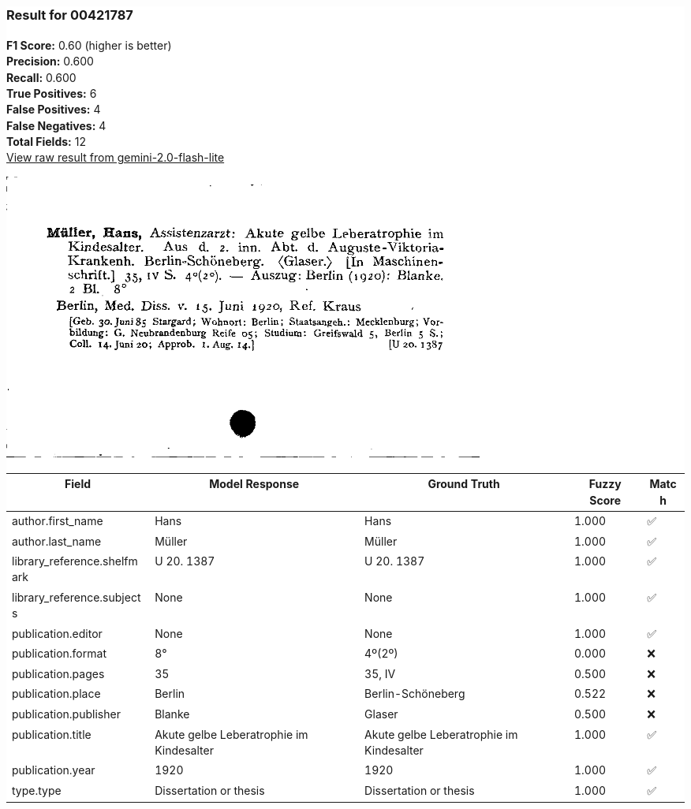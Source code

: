
### Result for 00421787
**F1 Score:** 0.60 (higher is better)<br>**Precision:** 0.600<br>**Recall:** 0.600<br>**True Positives:** 6<br>**False Positives:** 4<br>**False Negatives:** 4<br>**Total Fields:** 12<br>[View raw result from gemini-2.0-flash-lite](https://github.com/RISE-UNIBAS/humanities_data_benchmark/blob/main/results/2025-09-02/T0152/request_T0152_00421787.json)

<img src="https://github.com/RISE-UNIBAS/humanities_data_benchmark/blob/main/benchmarks/zettelkatalog/images/00421787.jpg?raw=true" alt="00421787" width="600px">

| Field | Model Response | Ground Truth | Fuzzy Score | Match |
|-------|----------------|--------------|-------------|-------|
| author.first_name | Hans | Hans | 1.000 | ✅ |
| author.last_name | Müller | Müller | 1.000 | ✅ |
| library_reference.shelfmark | U 20. 1387 | U 20. 1387 | 1.000 | ✅ |
| library_reference.subjects | None | None | 1.000 | ✅ |
| publication.editor | None | None | 1.000 | ✅ |
| publication.format | 8° | 4º(2º) | 0.000 | ❌ |
| publication.pages | 35 | 35, IV | 0.500 | ❌ |
| publication.place | Berlin | Berlin-Schöneberg | 0.522 | ❌ |
| publication.publisher | Blanke | Glaser | 0.500 | ❌ |
| publication.title | Akute gelbe Leberatrophie im Kindesalter | Akute gelbe Leberatrophie im Kindesalter | 1.000 | ✅ |
| publication.year | 1920 | 1920 | 1.000 | ✅ |
| type.type | Dissertation or thesis | Dissertation or thesis | 1.000 | ✅ |
